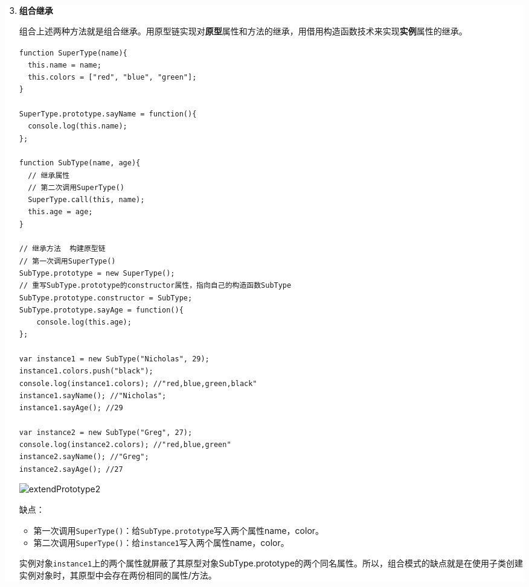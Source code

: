      

3. **组合继承**

   组合上述两种方法就是组合继承。用原型链实现对**原型**属性和方法的继承，用借用构造函数技术来实现**实例**属性的继承。

   ```
   function SuperType(name){
     this.name = name;
     this.colors = ["red", "blue", "green"];
   }
   
   SuperType.prototype.sayName = function(){
     console.log(this.name);
   };
   
   function SubType(name, age){
     // 继承属性
     // 第二次调用SuperType()
     SuperType.call(this, name);
     this.age = age;
   }
   
   // 继承方法  构建原型链
   // 第一次调用SuperType()
   SubType.prototype = new SuperType(); 
   // 重写SubType.prototype的constructor属性，指向自己的构造函数SubType
   SubType.prototype.constructor = SubType; 
   SubType.prototype.sayAge = function(){
       console.log(this.age);
   };
   
   var instance1 = new SubType("Nicholas", 29);
   instance1.colors.push("black");
   console.log(instance1.colors); //"red,blue,green,black"
   instance1.sayName(); //"Nicholas";
   instance1.sayAge(); //29
   
   var instance2 = new SubType("Greg", 27);
   console.log(instance2.colors); //"red,blue,green"
   instance2.sayName(); //"Greg";
   instance2.sayAge(); //27
   
   ```

   ![extendPrototype2](E:\wangjh\web资料\learn\blog\图片及截图\extendPrototype2.png)

   缺点：

   - 第一次调用`SuperType()`：给`SubType.prototype`写入两个属性name，color。
   - 第二次调用`SuperType()`：给`instance1`写入两个属性name，color。

   实例对象`instance1`上的两个属性就屏蔽了其原型对象SubType.prototype的两个同名属性。所以，组合模式的缺点就是在使用子类创建实例对象时，其原型中会存在两份相同的属性/方法。

   